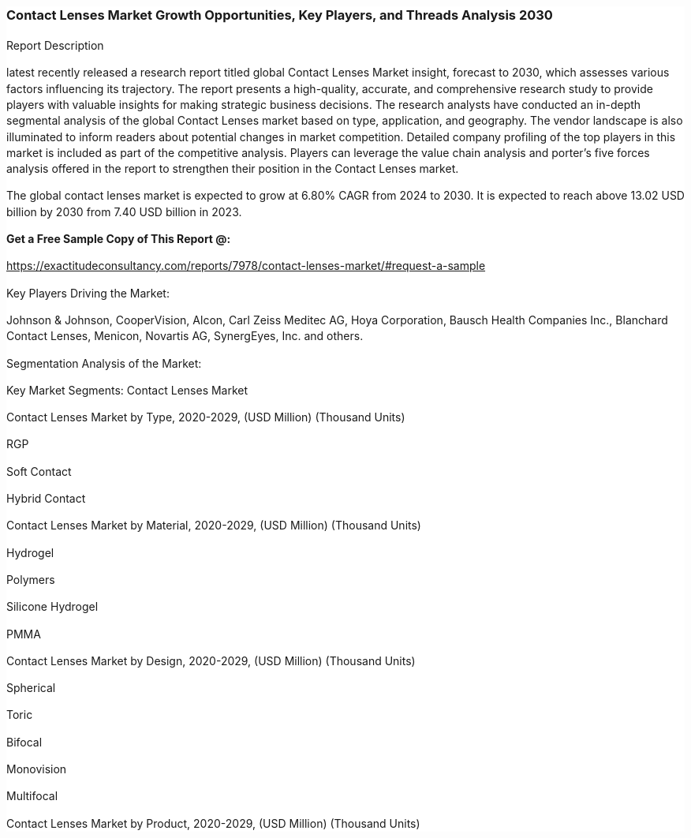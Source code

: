 ### Contact Lenses Market Growth Opportunities, Key Players, and Threads Analysis 2030

Report Description

latest recently released a research report titled global Contact Lenses Market insight, forecast to 2030, which assesses various factors influencing its trajectory. The report presents a high-quality, accurate, and comprehensive research study to provide players with valuable insights for making strategic business decisions. The research analysts have conducted an in-depth segmental analysis of the global Contact Lenses market based on type, application, and geography. The vendor landscape is also illuminated to inform readers about potential changes in market competition. Detailed company profiling of the top players in this market is included as part of the competitive analysis. Players can leverage the value chain analysis and porter’s five forces analysis offered in the report to strengthen their position in the Contact Lenses market.

The global contact lenses market is expected to grow at 6.80% CAGR from 2024 to 2030. It is expected to reach above 13.02 USD billion by 2030 from 7.40 USD billion in 2023.

**Get a Free Sample Copy of This Report @:**

https://exactitudeconsultancy.com/reports/7978/contact-lenses-market/#request-a-sample

Key Players Driving the Market:

Johnson & Johnson, CooperVision, Alcon, Carl Zeiss Meditec AG, Hoya Corporation, Bausch Health Companies Inc., Blanchard Contact Lenses, Menicon, Novartis AG, SynergEyes, Inc. and others.

Segmentation Analysis of the Market:

Key Market Segments: Contact Lenses Market

Contact Lenses Market by Type, 2020-2029, (USD Million) (Thousand Units)

RGP

Soft Contact

Hybrid Contact

Contact Lenses Market by Material, 2020-2029, (USD Million) (Thousand Units)

Hydrogel

Polymers

Silicone Hydrogel

PMMA

Contact Lenses Market by Design, 2020-2029, (USD Million) (Thousand Units)

Spherical

Toric

Bifocal

Monovision

Multifocal

Contact Lenses Market by Product, 2020-2029, (USD Million) (Thousand Units)
